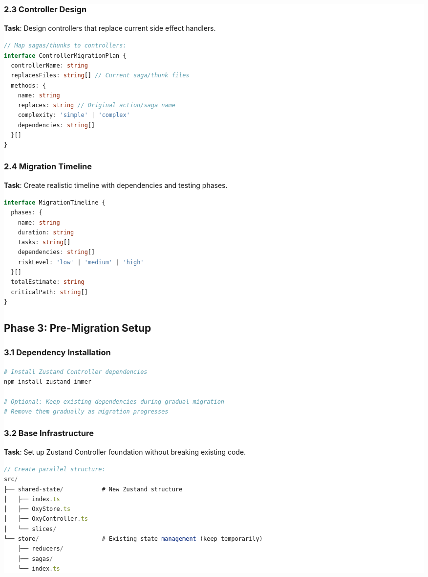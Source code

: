 ### 2.3 Controller Design

**Task**: Design controllers that replace current side effect handlers.

```typescript
// Map sagas/thunks to controllers:
interface ControllerMigrationPlan {
  controllerName: string
  replacesFiles: string[] // Current saga/thunk files
  methods: {
    name: string
    replaces: string // Original action/saga name
    complexity: 'simple' | 'complex'
    dependencies: string[]
  }[]
}
```

### 2.4 Migration Timeline

**Task**: Create realistic timeline with dependencies and testing phases.

```typescript
interface MigrationTimeline {
  phases: {
    name: string
    duration: string
    tasks: string[]
    dependencies: string[]
    riskLevel: 'low' | 'medium' | 'high'
  }[]
  totalEstimate: string
  criticalPath: string[]
}
```

## Phase 3: Pre-Migration Setup

### 3.1 Dependency Installation

```bash
# Install Zustand Controller dependencies
npm install zustand immer

# Optional: Keep existing dependencies during gradual migration
# Remove them gradually as migration progresses
```

### 3.2 Base Infrastructure

**Task**: Set up Zustand Controller foundation without breaking existing code.

```typescript
// Create parallel structure:
src/
├── shared-state/           # New Zustand structure
│   ├── index.ts
│   ├── OxyStore.ts
│   ├── OxyController.ts
│   └── slices/
└── store/                  # Existing state management (keep temporarily)
    ├── reducers/
    ├── sagas/
    └── index.ts
```
